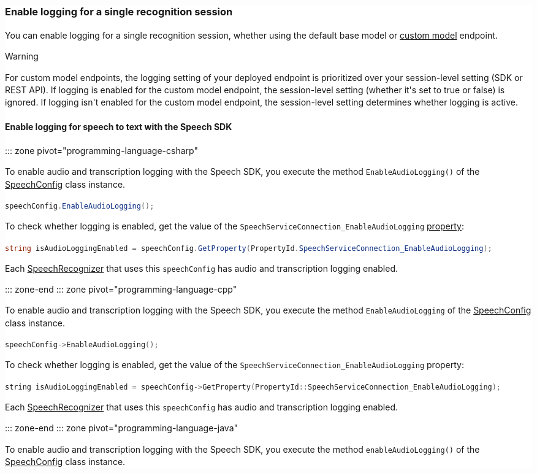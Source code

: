 ### Enable logging for a single recognition session

You can enable logging for a single recognition session, whether using the default base model or [custom model](how-to-custom-speech-deploy-model.md) endpoint.

> [!WARNING]
> For custom model endpoints, the logging setting of your deployed endpoint is prioritized over your session-level setting (SDK or REST API). If logging is enabled for the custom model endpoint, the session-level setting (whether it's set to true or false) is ignored. If logging isn't enabled for the custom model endpoint, the session-level setting determines whether logging is active.

#### Enable logging for speech to text with the Speech SDK

::: zone pivot="programming-language-csharp"

To enable audio and transcription logging with the Speech SDK, you execute the method `EnableAudioLogging()` of the [SpeechConfig](/dotnet/api/microsoft.cognitiveservices.speech.speechconfig) class instance. 

```csharp
speechConfig.EnableAudioLogging();
```

To check whether logging is enabled, get the value of the `SpeechServiceConnection_EnableAudioLogging` [property](/dotnet/api/microsoft.cognitiveservices.speech.propertyid):

```csharp
string isAudioLoggingEnabled = speechConfig.GetProperty(PropertyId.SpeechServiceConnection_EnableAudioLogging);
```  

Each [SpeechRecognizer](/dotnet/api/microsoft.cognitiveservices.speech.speechrecognizer) that uses this `speechConfig` has audio and transcription logging enabled. 

::: zone-end
::: zone pivot="programming-language-cpp"

To enable audio and transcription logging with the Speech SDK, you execute the method `EnableAudioLogging` of the [SpeechConfig](/cpp/cognitive-services/speech/speechconfig) class instance. 

```cpp
speechConfig->EnableAudioLogging();
```

To check whether logging is enabled, get the value of the `SpeechServiceConnection_EnableAudioLogging` property:

```cpp
string isAudioLoggingEnabled = speechConfig->GetProperty(PropertyId::SpeechServiceConnection_EnableAudioLogging);
```

Each [SpeechRecognizer](/cpp/cognitive-services/speech/speechrecognizer) that uses this `speechConfig` has audio and transcription logging enabled. 

::: zone-end
::: zone pivot="programming-language-java"

To enable audio and transcription logging with the Speech SDK, you execute the method `enableAudioLogging()` of the [SpeechConfig](/java/api/com.microsoft.cognitiveservices.speech.speechconfig) class instance. 
